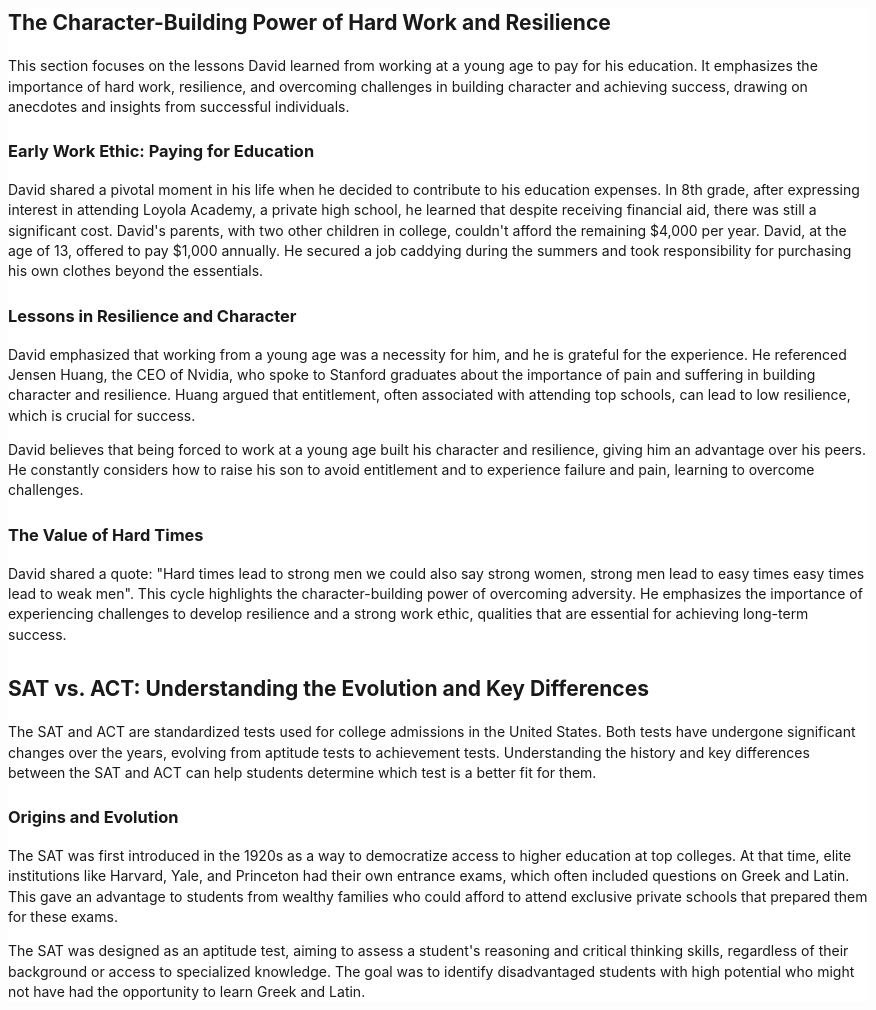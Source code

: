 ## The Character-Building Power of Hard Work and Resilience

This section focuses on the lessons David learned from working at a young age to pay for his education. It emphasizes the importance of hard work, resilience, and overcoming challenges in building character and achieving success, drawing on anecdotes and insights from successful individuals.

### Early Work Ethic: Paying for Education

David shared a pivotal moment in his life when he decided to contribute to his education expenses. In 8th grade, after expressing interest in attending Loyola Academy, a private high school, he learned that despite receiving financial aid, there was still a significant cost. David's parents, with two other children in college, couldn't afford the remaining $4,000 per year. David, at the age of 13, offered to pay $1,000 annually. He secured a job caddying during the summers and took responsibility for purchasing his own clothes beyond the essentials.

### Lessons in Resilience and Character

David emphasized that working from a young age was a necessity for him, and he is grateful for the experience. He referenced Jensen Huang, the CEO of Nvidia, who spoke to Stanford graduates about the importance of pain and suffering in building character and resilience. Huang argued that entitlement, often associated with attending top schools, can lead to low resilience, which is crucial for success.

David believes that being forced to work at a young age built his character and resilience, giving him an advantage over his peers. He constantly considers how to raise his son to avoid entitlement and to experience failure and pain, learning to overcome challenges.

### The Value of Hard Times

David shared a quote: "Hard times lead to strong men we could also say strong women, strong men lead to easy times easy times lead to weak men". This cycle highlights the character-building power of overcoming adversity. He emphasizes the importance of experiencing challenges to develop resilience and a strong work ethic, qualities that are essential for achieving long-term success.

## SAT vs. ACT: Understanding the Evolution and Key Differences

The SAT and ACT are standardized tests used for college admissions in the United States. Both tests have undergone significant changes over the years, evolving from aptitude tests to achievement tests. Understanding the history and key differences between the SAT and ACT can help students determine which test is a better fit for them.

### Origins and Evolution

The SAT was first introduced in the 1920s as a way to democratize access to higher education at top colleges. At that time, elite institutions like Harvard, Yale, and Princeton had their own entrance exams, which often included questions on Greek and Latin. This gave an advantage to students from wealthy families who could afford to attend exclusive private schools that prepared them for these exams.

The SAT was designed as an aptitude test, aiming to assess a student's reasoning and critical thinking skills, regardless of their background or access to specialized knowledge. The goal was to identify disadvantaged students with high potential who might not have had the opportunity to learn Greek and Latin.

